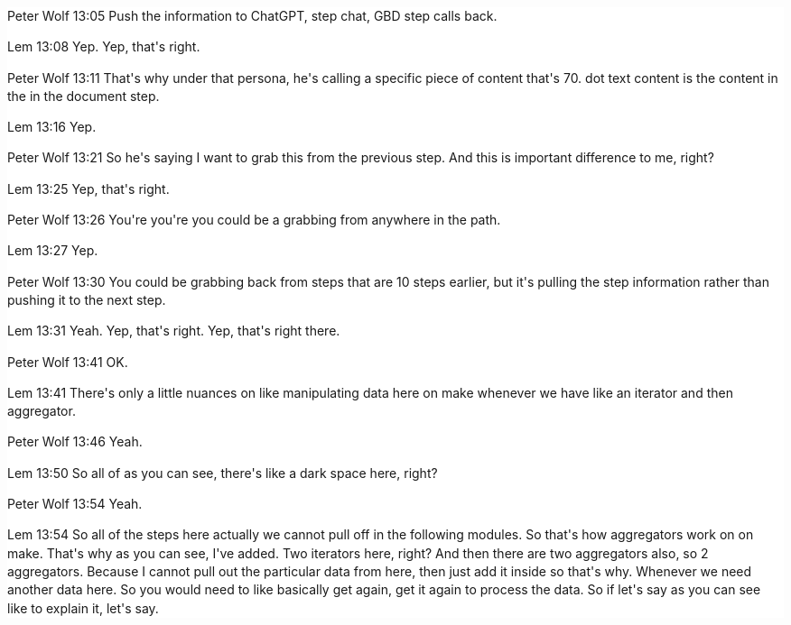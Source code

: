 Peter Wolf   13:05
Push the information to ChatGPT, step chat, GBD step calls back.

Lem   13:08
Yep.
Yep, that's right.

Peter Wolf   13:11
That's why under that persona, he's calling a specific piece of content that's 70. dot text content is the content in the in the document step.

Lem   13:16
Yep.

Peter Wolf   13:21
So he's saying I want to grab this from the previous step.
And this is important difference to me, right?

Lem   13:25
Yep, that's right.

Peter Wolf   13:26
You're you're you could be a grabbing from anywhere in the path.

Lem   13:27
Yep.

Peter Wolf   13:30
You could be grabbing back from steps that are 10 steps earlier, but it's pulling the step information rather than pushing it to the next step.

Lem   13:31
Yeah.
Yep, that's right.
Yep, that's right there.

Peter Wolf   13:41
OK.

Lem   13:41
There's only a little nuances on like manipulating data here on make whenever we have like an iterator and then aggregator.

Peter Wolf   13:46
Yeah.

Lem   13:50
So all of as you can see, there's like a dark space here, right?

Peter Wolf   13:54
Yeah.

Lem   13:54
So all of the steps here actually we cannot pull off in the following modules.
So that's how aggregators work on on make. That's why as you can see, I've added.
Two iterators here, right?
And then there are two aggregators also, so 2 aggregators.
Because I cannot pull out the particular data from here, then just add it inside so that's why.
Whenever we need another data here.
So you would need to like basically get again, get it again to process the data.
So if let's say as you can see like to explain it, let's say.
